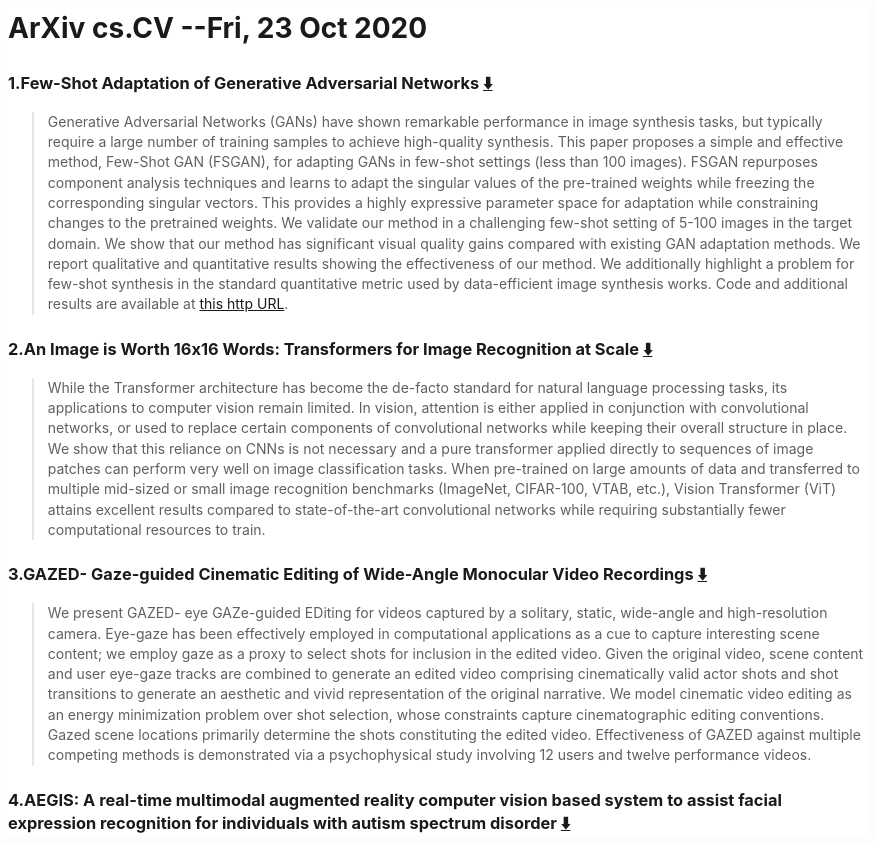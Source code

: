 # ArXiv cs.CV --Fri, 23 Oct 2020
### 1.Few-Shot Adaptation of Generative Adversarial Networks  [ :arrow_down: ](https://arxiv.org/pdf/2010.11943.pdf)
>  Generative Adversarial Networks (GANs) have shown remarkable performance in image synthesis tasks, but typically require a large number of training samples to achieve high-quality synthesis. This paper proposes a simple and effective method, Few-Shot GAN (FSGAN), for adapting GANs in few-shot settings (less than 100 images). FSGAN repurposes component analysis techniques and learns to adapt the singular values of the pre-trained weights while freezing the corresponding singular vectors. This provides a highly expressive parameter space for adaptation while constraining changes to the pretrained weights. We validate our method in a challenging few-shot setting of 5-100 images in the target domain. We show that our method has significant visual quality gains compared with existing GAN adaptation methods. We report qualitative and quantitative results showing the effectiveness of our method. We additionally highlight a problem for few-shot synthesis in the standard quantitative metric used by data-efficient image synthesis works. Code and additional results are available at <a class="link-external link-http" href="http://e-271.github.io/few-shot-gan" rel="external noopener nofollow">this http URL</a>.      
### 2.An Image is Worth 16x16 Words: Transformers for Image Recognition at Scale  [ :arrow_down: ](https://arxiv.org/pdf/2010.11929.pdf)
>  While the Transformer architecture has become the de-facto standard for natural language processing tasks, its applications to computer vision remain limited. In vision, attention is either applied in conjunction with convolutional networks, or used to replace certain components of convolutional networks while keeping their overall structure in place. We show that this reliance on CNNs is not necessary and a pure transformer applied directly to sequences of image patches can perform very well on image classification tasks. When pre-trained on large amounts of data and transferred to multiple mid-sized or small image recognition benchmarks (ImageNet, CIFAR-100, VTAB, etc.), Vision Transformer (ViT) attains excellent results compared to state-of-the-art convolutional networks while requiring substantially fewer computational resources to train.      
### 3.GAZED- Gaze-guided Cinematic Editing of Wide-Angle Monocular Video Recordings  [ :arrow_down: ](https://arxiv.org/pdf/2010.11886.pdf)
>  We present GAZED- eye GAZe-guided EDiting for videos captured by a solitary, static, wide-angle and high-resolution camera. Eye-gaze has been effectively employed in computational applications as a cue to capture interesting scene content; we employ gaze as a proxy to select shots for inclusion in the edited video. Given the original video, scene content and user eye-gaze tracks are combined to generate an edited video comprising cinematically valid actor shots and shot transitions to generate an aesthetic and vivid representation of the original narrative. We model cinematic video editing as an energy minimization problem over shot selection, whose constraints capture cinematographic editing conventions. Gazed scene locations primarily determine the shots constituting the edited video. Effectiveness of GAZED against multiple competing methods is demonstrated via a psychophysical study involving 12 users and twelve performance videos.      
### 4.AEGIS: A real-time multimodal augmented reality computer vision based system to assist facial expression recognition for individuals with autism spectrum disorder  [ :arrow_down: ](https://arxiv.org/pdf/2010.11884.pdf)